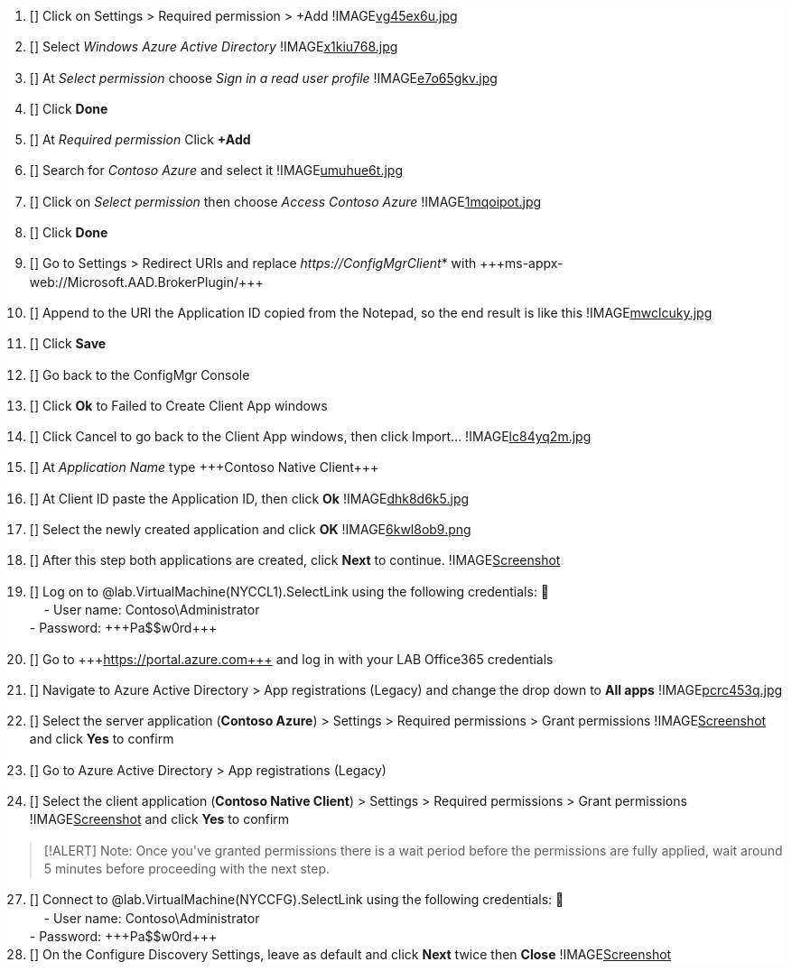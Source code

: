 1. [] Click on Settings > Required permission > +Add
!IMAGE[vg45ex6u.jpg](vg45ex6u.jpg)
1. [] Select *Windows Azure Active Directory*
!IMAGE[x1kiu768.jpg](x1kiu768.jpg)
1. [] At *Select permission* choose *Sign in a read user profile*
!IMAGE[e7o65gkv.jpg](e7o65gkv.jpg)
1. [] Click **Done**
1. [] At *Required permission* Click **+Add**
1. [] Search for *Contoso Azure* and select it
!IMAGE[umuhue6t.jpg](umuhue6t.jpg)
1. [] Click on *Select permission* then choose *Access Contoso Azure*
!IMAGE[1mqoipot.jpg](1mqoipot.jpg)
1. [] Click **Done**
1. [] Go to Settings > Redirect URIs and replace *https://ConfigMgrClient** with +++ms-appx-web://Microsoft.AAD.BrokerPlugin/+++
1. [] Append to the URI the Application ID copied from the Notepad, so the end result is like this
!IMAGE[mwclcuky.jpg](mwclcuky.jpg)
1. [] Click **Save**
1. [] Go back to the ConfigMgr Console
1. [] Click **Ok** to Failed to Create Client App windows
1. [] Click Cancel to go back to the Client App windows, then click Import...
!IMAGE[lc84yq2m.jpg](lc84yq2m.jpg)
1. [] At *Application Name* type +++Contoso Native Client+++
1. [] At Client ID paste the Application ID, then click **Ok**
!IMAGE[dhk8d6k5.jpg](dhk8d6k5.jpg)


19. [] Select the newly created application and click **OK**
!IMAGE[6kwl8ob9.png](6kwl8ob9.png)
1. []  After this step both applications are created, click **Next** to continue.
!IMAGE[Screenshot](Screens/qruyihok.jpg)
1. [] Log on to @lab.VirtualMachine(NYCCL1).SelectLink using the following credentials:   
	   	- User name: Contoso\\Administrator  
		- Password: +++Pa$$w0rd+++
1. [] Go to +++https://portal.azure.com+++ and log in with your LAB Office365 credentials
1. [] Navigate to Azure Active Directory > App registrations (Legacy) and change the drop down to **All apps**
!IMAGE[pcrc453q.jpg](pcrc453q.jpg)
1. [] Select the server application (**Contoso Azure**) > Settings > Required permissions > Grant permissions 
!IMAGE[Screenshot](Screens/tbdfz1pw.jpg) and click **Yes** to confirm
1. [] Go to Azure Active Directory > App registrations (Legacy) 
1. [] Select the client application (**Contoso Native Client**) > Settings > Required permissions > Grant permissions 
!IMAGE[Screenshot](Screens/dq43xanu.jpg) and click **Yes** to confirm
> [!ALERT] Note: Once you've granted permissions there is a wait period before the permissions are fully applied, wait around 5 minutes before proceeding with the next step.

27. [] Connect to @lab.VirtualMachine(NYCCFG).SelectLink using the following credentials:   
	   	- User name: Contoso\\Administrator  
		- Password: +++Pa$$w0rd+++
1. [] On the Configure Discovery Settings, leave as default and click **Next** twice then **Close**
!IMAGE[Screenshot](Screens/lno21bf2.jpg)
